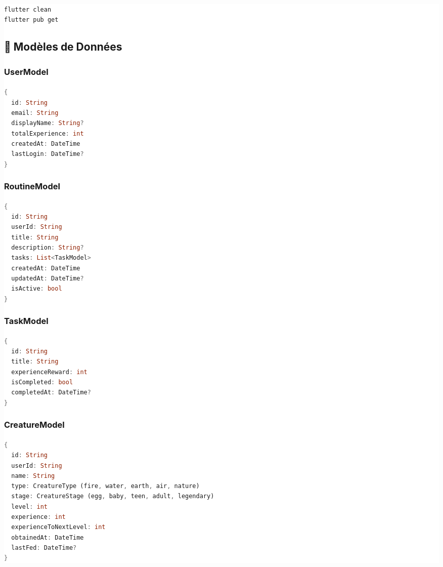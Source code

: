 ```bash
flutter clean
flutter pub get
```

## 📝 Modèles de Données

### UserModel

```dart
{
  id: String
  email: String
  displayName: String?
  totalExperience: int
  createdAt: DateTime
  lastLogin: DateTime?
}
```

### RoutineModel

```dart
{
  id: String
  userId: String
  title: String
  description: String?
  tasks: List<TaskModel>
  createdAt: DateTime
  updatedAt: DateTime?
  isActive: bool
}
```

### TaskModel

```dart
{
  id: String
  title: String
  experienceReward: int
  isCompleted: bool
  completedAt: DateTime?
}
```

### CreatureModel

```dart
{
  id: String
  userId: String
  name: String
  type: CreatureType (fire, water, earth, air, nature)
  stage: CreatureStage (egg, baby, teen, adult, legendary)
  level: int
  experience: int
  experienceToNextLevel: int
  obtainedAt: DateTime
  lastFed: DateTime?
}
```
